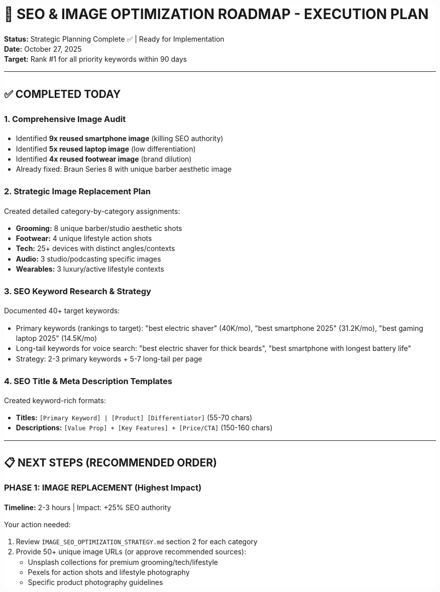 # 🚀 SEO & IMAGE OPTIMIZATION ROADMAP - EXECUTION PLAN

**Status:** Strategic Planning Complete ✅ | Ready for Implementation  
**Date:** October 27, 2025  
**Target:** Rank #1 for all priority keywords within 90 days

---

## ✅ COMPLETED TODAY

### 1. Comprehensive Image Audit
- Identified **9x reused smartphone image** (killing SEO authority)
- Identified **5x reused laptop image** (low differentiation)
- Identified **4x reused footwear image** (brand dilution)
- Already fixed: Braun Series 8 with unique barber aesthetic image

### 2. Strategic Image Replacement Plan
Created detailed category-by-category assignments:
- **Grooming:** 8 unique barber/studio aesthetic shots
- **Footwear:** 4 unique lifestyle action shots  
- **Tech:** 25+ devices with distinct angles/contexts
- **Audio:** 3 studio/podcasting specific images
- **Wearables:** 3 luxury/active lifestyle contexts

### 3. SEO Keyword Research & Strategy
Documented 40+ target keywords:
- Primary keywords (rankings to target): "best electric shaver" (40K/mo), "best smartphone 2025" (31.2K/mo), "best gaming laptop 2025" (14.5K/mo)
- Long-tail keywords for voice search: "best electric shaver for thick beards", "best smartphone with longest battery life"
- Strategy: 2-3 primary keywords + 5-7 long-tail per page

### 4. SEO Title & Meta Description Templates
Created keyword-rich formats:
- **Titles:** `[Primary Keyword] | [Product] [Differentiator]` (55-70 chars)
- **Descriptions:** `[Value Prop] + [Key Features] + [Price/CTA]` (150-160 chars)

---

## 📋 NEXT STEPS (RECOMMENDED ORDER)

### PHASE 1: IMAGE REPLACEMENT (Highest Impact)
**Timeline:** 2-3 hours | Impact: +25% SEO authority

Your action needed:
1. Review `IMAGE_SEO_OPTIMIZATION_STRATEGY.md` section 2 for each category
2. Provide 50+ unique image URLs (or approve recommended sources):
   - Unsplash collections for premium grooming/tech/lifestyle
   - Pexels for action shots and lifestyle photography
   - Specific product photography guidelines
